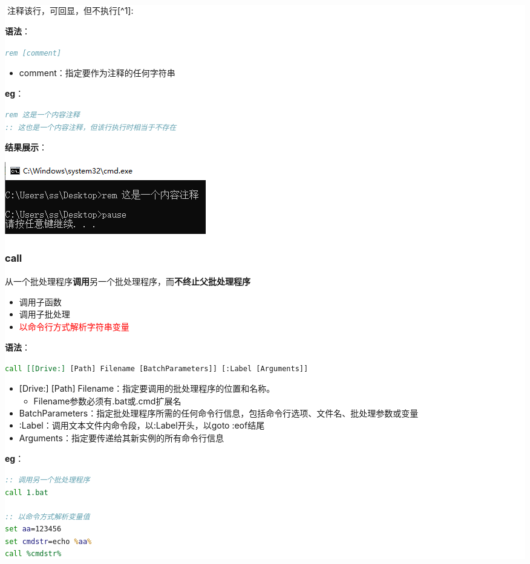 ​		注释该行，可回显，但不执行[^1]:

**语法**：

```bat
rem [comment]
```

- comment：指定要作为注释的任何字符串

**eg**：

```bat
rem 这是一个内容注释
:: 这也是一个内容注释，但该行执行时相当于不存在
```

**结果展示**：

![注释-display](../../MarkdownImgs/脚本练习/批处理笔记/注释-display.png)



### call

​		从一个批处理程序**调用**另一个批处理程序，而**不终止父批处理程序**

- 调用子函数
- 调用子批处理
- <font color="red">以命令行方式解析字符串变量</font>

**语法**：

```bat
call [[Drive:] [Path] Filename [BatchParameters]] [:Label [Arguments]]
```

- [Drive:] [Path] Filename：指定要调用的批处理程序的位置和名称。
  - Filename参数必须有.bat或.cmd扩展名
- BatchParameters：指定批处理程序所需的任何命令行信息，包括命令行选项、文件名、批处理参数或变量
- :Label：调用文本文件内命令段，以:Label开头，以goto :eof结尾
- Arguments：指定要传递给其新实例的所有命令行信息

**eg**：

```bat
:: 调用另一个批处理程序
call 1.bat

:: 以命令方式解析变量值
set aa=123456
set cmdstr=echo %aa%
call %cmdstr%
```
